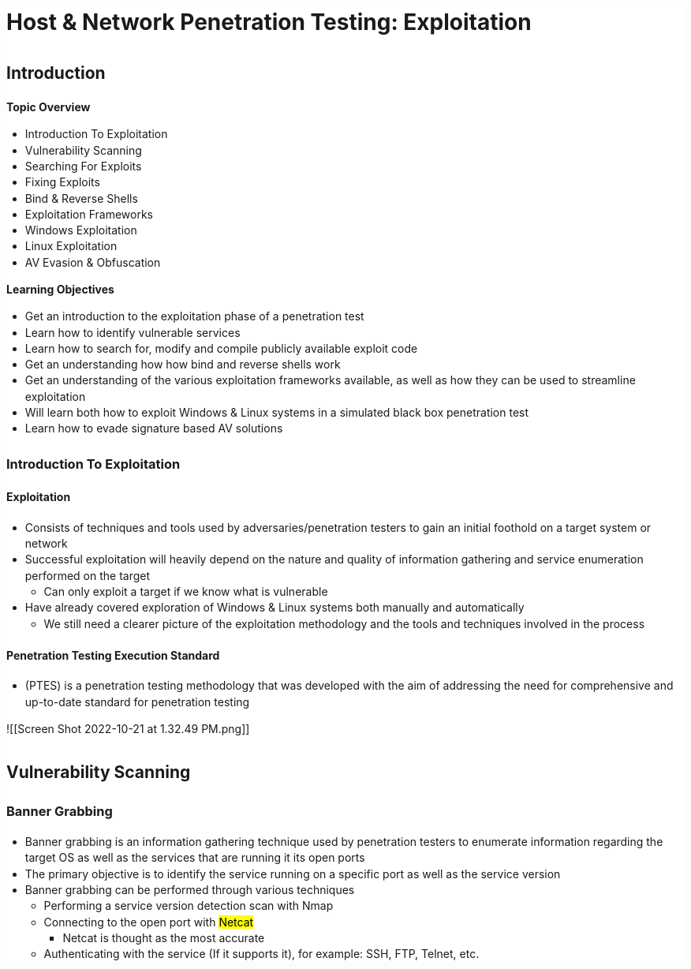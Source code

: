 # Host & Network Penetration Testing: Exploitation #

## Introduction ##

**Topic Overview**
+ Introduction To Exploitation 
+ Vulnerability Scanning 
+ Searching For Exploits
+ Fixing Exploits 
+ Bind & Reverse Shells 
+ Exploitation Frameworks 
+ Windows Exploitation 
+ Linux Exploitation 
+ AV Evasion & Obfuscation 

**Learning Objectives** 
+ Get an introduction to the exploitation phase of a penetration test
+ Learn how to identify vulnerable services
+ Learn how to search for, modify and compile  publicly available exploit code
+ Get an understanding how how bind and reverse shells work
+ Get an understanding of the various exploitation frameworks available, as well as how they can be used to streamline exploitation 
+ Will learn both how to exploit Windows & Linux systems in a simulated black box penetration test
+ Learn how to evade signature based AV solutions 

### Introduction To Exploitation ###

#### Exploitation ####
+ Consists of techniques and tools used by adversaries/penetration testers to gain an initial foothold on a target system or network 
+ Successful exploitation will heavily depend on the nature and quality of information gathering and service enumeration performed on the target
	+ Can only exploit a target if we know what is vulnerable 
+ Have already covered exploration of Windows & Linux systems both manually and automatically
	+ We still need a clearer picture of the exploitation methodology and the tools and techniques involved in the process 

#### Penetration Testing Execution Standard ####
+ (PTES) is a penetration testing methodology that was developed with the aim of addressing the need for comprehensive and up-to-date standard for penetration testing 

![[Screen Shot 2022-10-21 at 1.32.49 PM.png]]


## Vulnerability Scanning ##

### Banner Grabbing ###

+ Banner grabbing is an information gathering technique used by penetration testers to enumerate information regarding the target OS as well as the services that are running it its open ports
+ The primary objective is to identify the service running on a specific port as well as the service version
+ Banner grabbing can be performed through various techniques
	+ Performing a service version detection scan with Nmap 
	+ Connecting to the open port with <mark class="hltr-green">Netcat</mark>
		+ Netcat is thought as the most accurate
	+ Authenticating with the service (If it supports it), for example: SSH, FTP, Telnet, etc.
